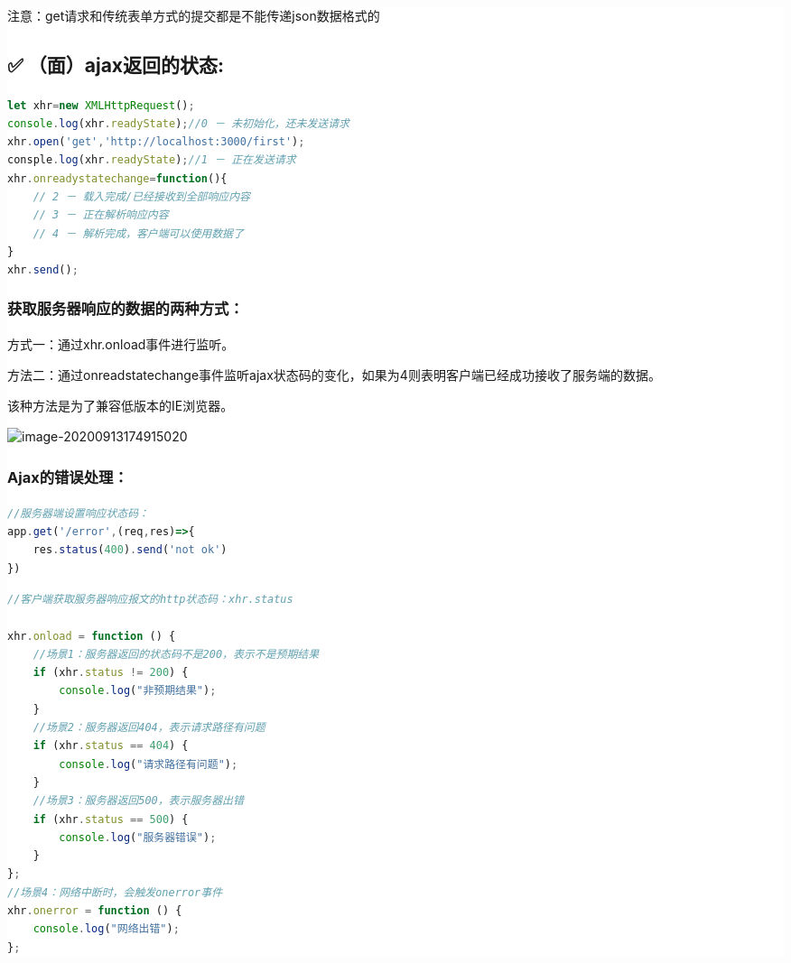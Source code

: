 

注意：get请求和传统表单方式的提交都是不能传递json数据格式的



## :white_check_mark: （面）ajax返回的状态:

```js
let xhr=new XMLHttpRequest();
console.log(xhr.readyState);//0 － 未初始化，还未发送请求
xhr.open('get','http://localhost:3000/first');
consple.log(xhr.readyState);//1 － 正在发送请求
xhr.onreadystatechange=function(){
    // 2 － 载入完成/已经接收到全部响应内容
    // 3 － 正在解析响应内容
    // 4 － 解析完成，客户端可以使用数据了
}
xhr.send();
```



### **获取服务器响应的数据的两种方式：**

方式一：通过xhr.onload事件进行监听。



方法二：通过onreadstatechange事件监听ajax状态码的变化，如果为4则表明客户端已经成功接收了服务端的数据。

该种方法是为了兼容低版本的IE浏览器。



![image-20200913174915020](C:\Users\刘小康\AppData\Roaming\Typora\typora-user-images\image-20200913174915020.png)

### **Ajax的错误处理：**

```js
//服务器端设置响应状态码：
app.get('/error',(req,res)=>{
    res.status(400).send('not ok')
})
```



```js
//客户端获取服务器响应报文的http状态码：xhr.status

xhr.onload = function () {
    //场景1：服务器返回的状态码不是200，表示不是预期结果
    if (xhr.status != 200) {
        console.log("非预期结果");
    }
    //场景2：服务器返回404，表示请求路径有问题
    if (xhr.status == 404) {
        console.log("请求路径有问题");
    }
    //场景3：服务器返回500，表示服务器出错
    if (xhr.status == 500) {
        console.log("服务器错误");
    }
};
//场景4：网络中断时，会触发onerror事件
xhr.onerror = function () {
    console.log("网络出错");
};
```
